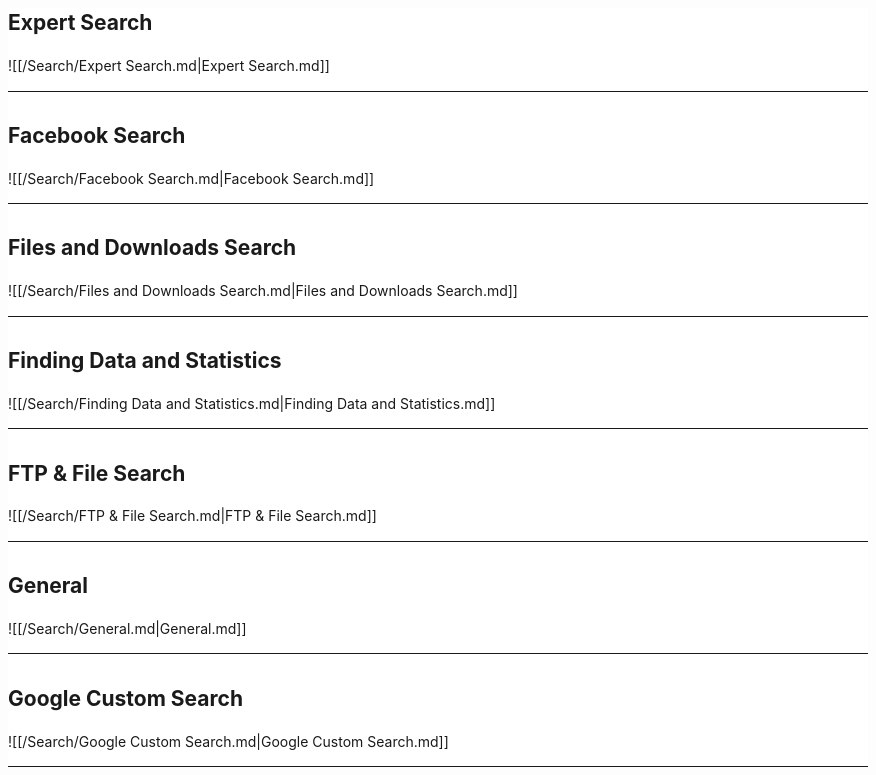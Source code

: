 


## Expert Search

![[/Search/Expert Search.md|Expert Search.md]]

---



## Facebook Search

![[/Search/Facebook Search.md|Facebook Search.md]]

---



## Files and Downloads Search

![[/Search/Files and Downloads Search.md|Files and Downloads Search.md]]

---



## Finding Data and Statistics

![[/Search/Finding Data and Statistics.md|Finding Data and Statistics.md]]

---



## FTP & File Search

![[/Search/FTP & File Search.md|FTP & File Search.md]]

---



## General

![[/Search/General.md|General.md]]

---



## Google Custom Search

![[/Search/Google Custom Search.md|Google Custom Search.md]]

---